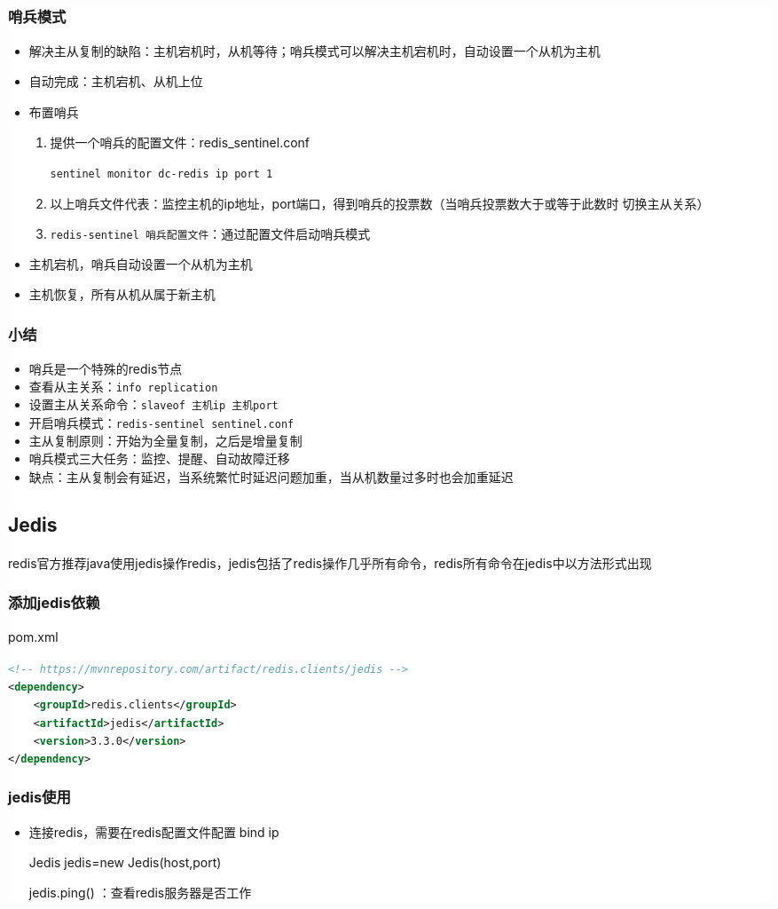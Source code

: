 ### 哨兵模式

- 解决主从复制的缺陷：主机宕机时，从机等待；哨兵模式可以解决主机宕机时，自动设置一个从机为主机

- 自动完成：主机宕机、从机上位

- 布置哨兵

  1. 提供一个哨兵的配置文件：redis_sentinel.conf

     ```tex
     sentinel monitor dc-redis ip port 1
     ```

  2. 以上哨兵文件代表：监控主机的ip地址，port端口，得到哨兵的投票数（当哨兵投票数大于或等于此数时 切换主从关系）

  3. `redis-sentinel 哨兵配置文件`：通过配置文件启动哨兵模式

- 主机宕机，哨兵自动设置一个从机为主机

- 主机恢复，所有从机从属于新主机

### 小结

- 哨兵是一个特殊的redis节点
- 查看从主关系：`info replication`
- 设置主从关系命令：`slaveof 主机ip 主机port`
- 开启哨兵模式：`redis-sentinel sentinel.conf`
- 主从复制原则：开始为全量复制，之后是增量复制
- 哨兵模式三大任务：监控、提醒、自动故障迁移
- 缺点：主从复制会有延迟，当系统繁忙时延迟问题加重，当从机数量过多时也会加重延迟

## Jedis

redis官方推荐java使用jedis操作redis，jedis包括了redis操作几乎所有命令，redis所有命令在jedis中以方法形式出现

### 添加jedis依赖

pom.xml

```xml
<!-- https://mvnrepository.com/artifact/redis.clients/jedis -->
<dependency>
    <groupId>redis.clients</groupId>
    <artifactId>jedis</artifactId>
    <version>3.3.0</version>
</dependency>
```

### jedis使用

- 连接redis，需要在redis配置文件配置 bind ip

  Jedis jedis=new Jedis(host,port)

  jedis.ping() ：查看redis服务器是否工作
